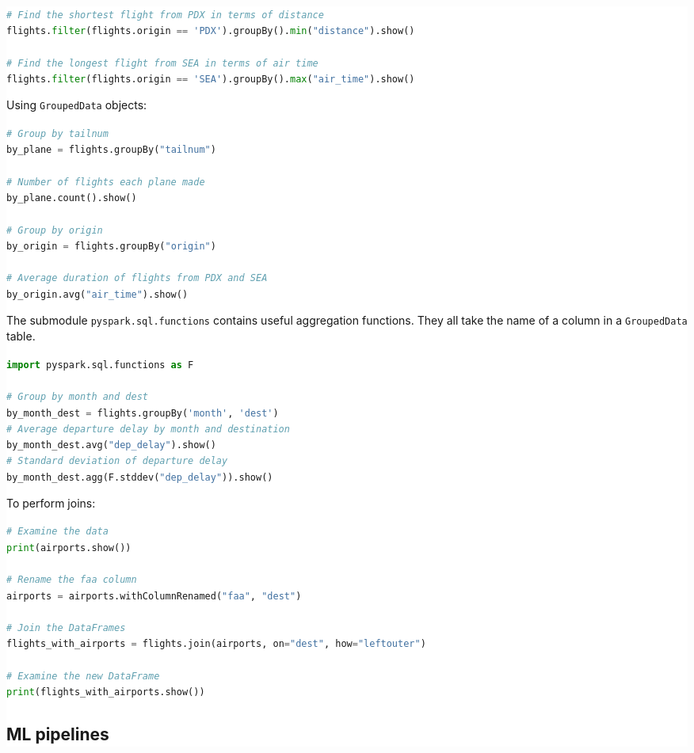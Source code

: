 ```python
# Find the shortest flight from PDX in terms of distance
flights.filter(flights.origin == 'PDX').groupBy().min("distance").show()

# Find the longest flight from SEA in terms of air time
flights.filter(flights.origin == 'SEA').groupBy().max("air_time").show()
```

Using `GroupedData` objects: 

```python
# Group by tailnum
by_plane = flights.groupBy("tailnum")

# Number of flights each plane made
by_plane.count().show()

# Group by origin
by_origin = flights.groupBy("origin")

# Average duration of flights from PDX and SEA
by_origin.avg("air_time").show()
```

The submodule `pyspark.sql.functions` contains useful aggregation functions. They all take the name of a column in a `GroupedData` table. 

```python
import pyspark.sql.functions as F

# Group by month and dest
by_month_dest = flights.groupBy('month', 'dest')
# Average departure delay by month and destination
by_month_dest.avg("dep_delay").show()
# Standard deviation of departure delay
by_month_dest.agg(F.stddev("dep_delay")).show()
```

To perform joins: 

```python
# Examine the data
print(airports.show())

# Rename the faa column
airports = airports.withColumnRenamed("faa", "dest")

# Join the DataFrames
flights_with_airports = flights.join(airports, on="dest", how="leftouter")

# Examine the new DataFrame
print(flights_with_airports.show())
```

## ML pipelines
